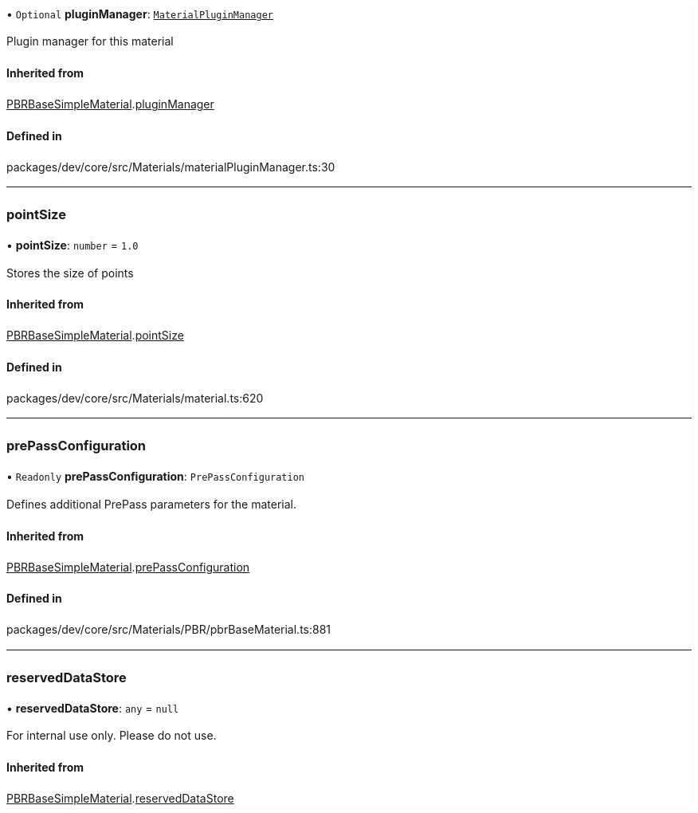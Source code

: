 • `Optional` **pluginManager**: [`MaterialPluginManager`](MaterialPluginManager.md)

Plugin manager for this material

#### Inherited from

[PBRBaseSimpleMaterial](PBRBaseSimpleMaterial.md).[pluginManager](PBRBaseSimpleMaterial.md#pluginmanager)

#### Defined in

packages/dev/core/src/Materials/materialPluginManager.ts:30

___

### pointSize

• **pointSize**: `number` = `1.0`

Stores the size of points

#### Inherited from

[PBRBaseSimpleMaterial](PBRBaseSimpleMaterial.md).[pointSize](PBRBaseSimpleMaterial.md#pointsize)

#### Defined in

packages/dev/core/src/Materials/material.ts:620

___

### prePassConfiguration

• `Readonly` **prePassConfiguration**: `PrePassConfiguration`

Defines additional PrePass parameters for the material.

#### Inherited from

[PBRBaseSimpleMaterial](PBRBaseSimpleMaterial.md).[prePassConfiguration](PBRBaseSimpleMaterial.md#prepassconfiguration)

#### Defined in

packages/dev/core/src/Materials/PBR/pbrBaseMaterial.ts:881

___

### reservedDataStore

• **reservedDataStore**: `any` = `null`

For internal use only. Please do not use.

#### Inherited from

[PBRBaseSimpleMaterial](PBRBaseSimpleMaterial.md).[reservedDataStore](PBRBaseSimpleMaterial.md#reserveddatastore)
